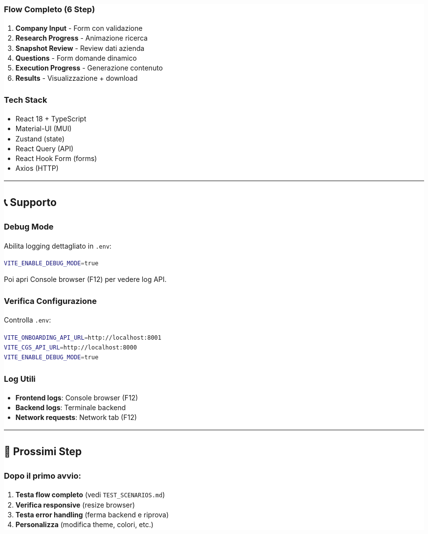### Flow Completo (6 Step)
1. **Company Input** - Form con validazione
2. **Research Progress** - Animazione ricerca
3. **Snapshot Review** - Review dati azienda
4. **Questions** - Form domande dinamico
5. **Execution Progress** - Generazione contenuto
6. **Results** - Visualizzazione + download

### Tech Stack
- React 18 + TypeScript
- Material-UI (MUI)
- Zustand (state)
- React Query (API)
- React Hook Form (forms)
- Axios (HTTP)

---

## 📞 Supporto

### Debug Mode

Abilita logging dettagliato in `.env`:
```bash
VITE_ENABLE_DEBUG_MODE=true
```

Poi apri Console browser (F12) per vedere log API.

### Verifica Configurazione

Controlla `.env`:
```bash
VITE_ONBOARDING_API_URL=http://localhost:8001
VITE_CGS_API_URL=http://localhost:8000
VITE_ENABLE_DEBUG_MODE=true
```

### Log Utili

- **Frontend logs**: Console browser (F12)
- **Backend logs**: Terminale backend
- **Network requests**: Network tab (F12)

---

## 🎯 Prossimi Step

### Dopo il primo avvio:

1. **Testa flow completo** (vedi `TEST_SCENARIOS.md`)
2. **Verifica responsive** (resize browser)
3. **Testa error handling** (ferma backend e riprova)
4. **Personalizza** (modifica theme, colori, etc.)
